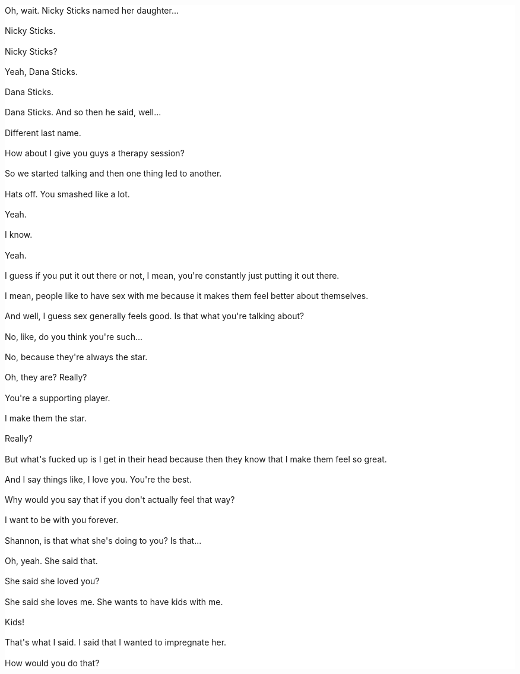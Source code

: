 Oh, wait. Nicky Sticks named her daughter...

Nicky Sticks.

Nicky Sticks?

Yeah, Dana Sticks.

Dana Sticks.

Dana Sticks. And so then he said, well...

Different last name.

How about I give you guys a therapy session?

So we started talking and then one thing led to another.

Hats off. You smashed like a lot.

Yeah.

I know.

Yeah.

I guess if you put it out there or not, I mean, you're constantly just putting it out there.

I mean, people like to have sex with me because it makes them feel better about themselves.

And well, I guess sex generally feels good. Is that what you're talking about?

No, like, do you think you're such...

No, because they're always the star.

Oh, they are? Really?

You're a supporting player.

I make them the star.

Really?

But what's fucked up is I get in their head because then they know that I make them feel so great.

And I say things like, I love you. You're the best.

Why would you say that if you don't actually feel that way?

I want to be with you forever.

Shannon, is that what she's doing to you? Is that...

Oh, yeah. She said that.

She said she loved you?

She said she loves me. She wants to have kids with me.

Kids!

That's what I said. I said that I wanted to impregnate her.

How would you do that?
